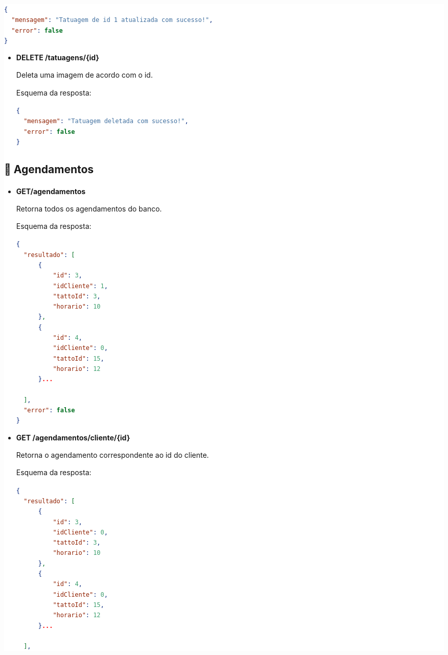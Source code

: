   ```json
  {
    "mensagem": "Tatuagem de id 1 atualizada com sucesso!",
    "error": false
  }
  ```

- **DELETE /tatuagens/{id}**

    <p>Deleta uma imagem de acordo com o id.<p> 
    Esquema da resposta:

  ```json
  {
    "mensagem": "Tatuagem deletada com sucesso!",
    "error": false
  }
  ```
## :book: Agendamentos

- **GET/agendamentos**

  <p>Retorna todos os agendamentos do banco.<p>
   Esquema da resposta:

  ```json
  {
    "resultado": [
        {
            "id": 3,
            "idCliente": 1,
            "tattoId": 3,
            "horario": 10
        },
        {
            "id": 4,
            "idCliente": 0,
            "tattoId": 15,
            "horario": 12
        }...

    ],
    "error": false
  }
  ```

- **GET /agendamentos/cliente/{id}**

  <p> Retorna o agendamento correspondente ao id do cliente.<p> 
  Esquema da resposta:

  ```json
  {
    "resultado": [
        {
            "id": 3,
            "idCliente": 0,
            "tattoId": 3,
            "horario": 10
        },
        {
            "id": 4,
            "idCliente": 0,
            "tattoId": 15,
            "horario": 12
        }...

    ],
  ```